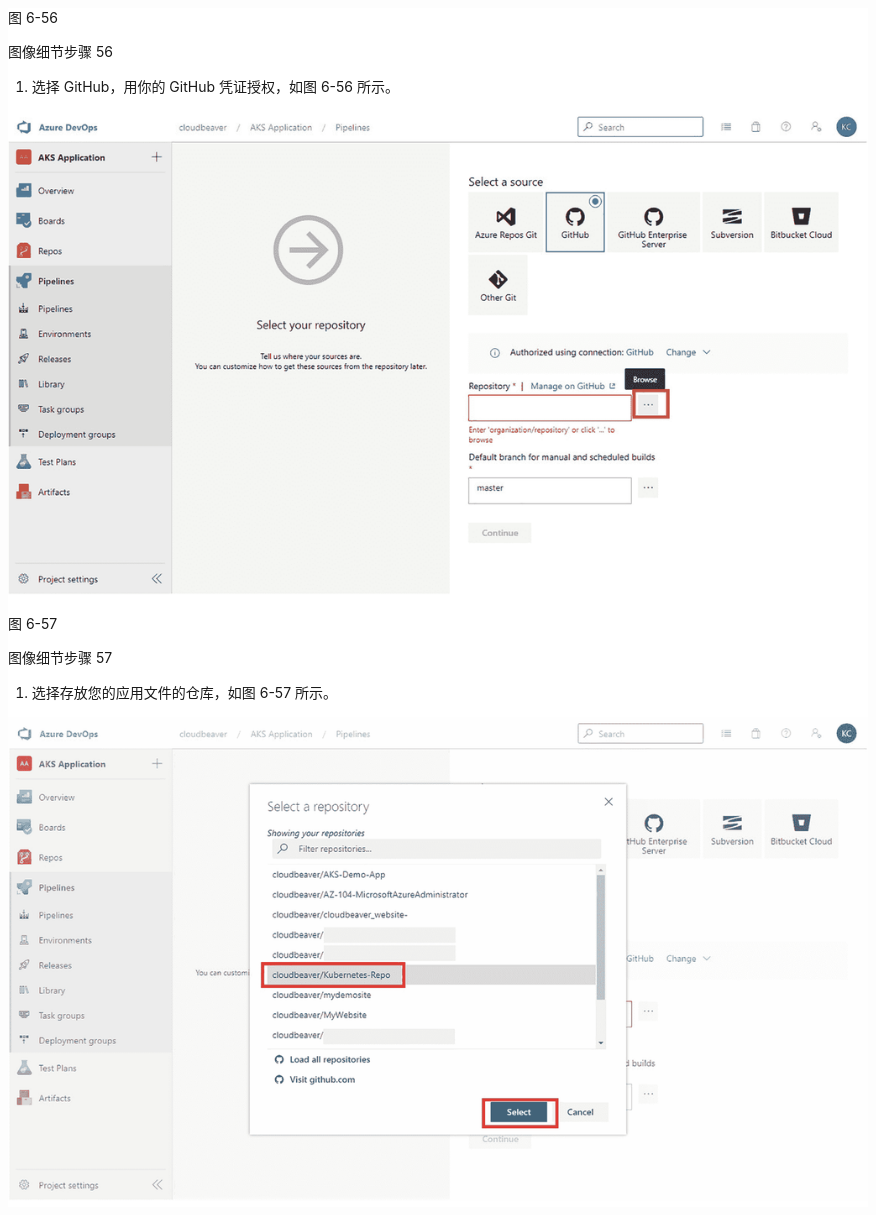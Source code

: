 图 6-56

图像细节步骤 56

1.  选择 GitHub，用你的 GitHub 凭证授权，如图 6-56 所示。

![img/517807_1_En_6_Fig57_HTML.png](img/517807_1_En_6_Fig57_HTML.png)

图 6-57

图像细节步骤 57

1.  选择存放您的应用文件的仓库，如图 6-57 所示。

![img/517807_1_En_6_Fig58_HTML.png](img/517807_1_En_6_Fig58_HTML.png)
